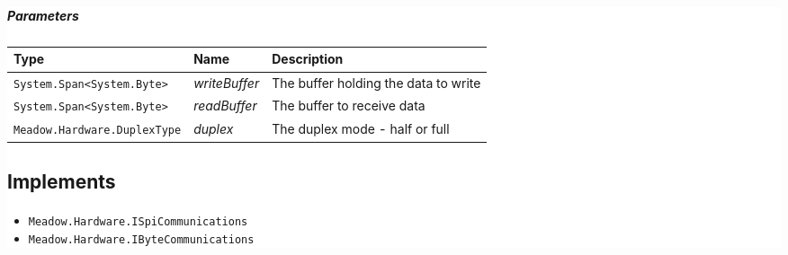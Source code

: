 ##### Parameters

| Type | Name | Description |
|:--- |:--- |:--- |
| `System.Span<System.Byte>` | *writeBuffer* | The buffer holding the data to write |
| `System.Span<System.Byte>` | *readBuffer* | The buffer to receive data |
| `Meadow.Hardware.DuplexType` | *duplex* | The duplex mode - half or full |


## Implements

* `Meadow.Hardware.ISpiCommunications`
* `Meadow.Hardware.IByteCommunications`
